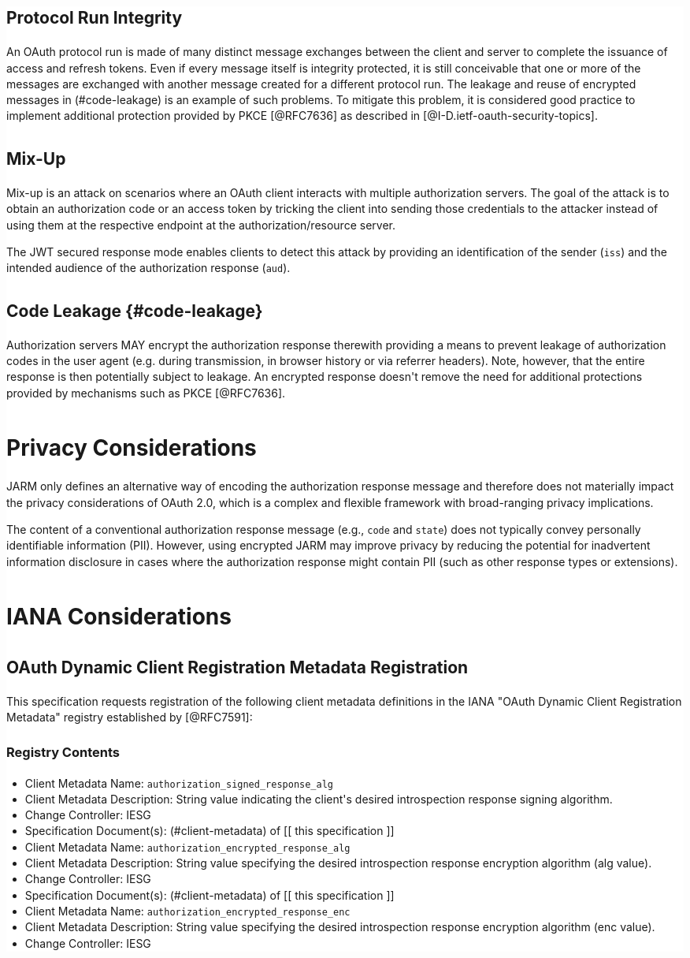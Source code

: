 ## Protocol Run Integrity
An OAuth protocol run is made of many distinct message exchanges between the client and server
to complete the issuance of access and refresh tokens. Even if every message itself is integrity
protected, it is still conceivable that one or more of the messages are exchanged with another
message created for a different protocol run. The leakage and reuse of encrypted messages in
(#code-leakage) is an example of such problems. To mitigate this problem, it is considered good
practice to implement additional protection provided by PKCE [@RFC7636]
as described in [@I-D.ietf-oauth-security-topics].

## Mix-Up
Mix-up is an attack on scenarios where an OAuth client interacts with
multiple authorization servers. The goal of the attack is to obtain an
authorization code or an access token by tricking the client into
sending those credentials to the attacker instead of using them at
the respective endpoint at the authorization/resource server.
   
The JWT secured response mode enables clients to detect this attack by providing an identification of the sender (`iss`) and the intended audience of the authorization response (`aud`). 

## Code Leakage {#code-leakage}
Authorization servers MAY encrypt the authorization response therewith providing a means to prevent leakage of authorization codes in the user agent (e.g. during transmission, in browser history or via referrer headers). 
Note, however, that the entire response is then potentially subject to leakage. An encrypted response doesn't remove the need for additional protections provided by mechanisms such as PKCE [@RFC7636].

# Privacy Considerations

JARM only defines an alternative way of encoding the authorization response message and therefore does not materially impact the privacy considerations
of OAuth 2.0, which is a complex and flexible framework with broad-ranging privacy implications. 

The content of a conventional authorization response message (e.g., `code` and `state`) does not typically convey personally identifiable information (PII). However, using encrypted JARM may improve privacy by reducing the potential for inadvertent information disclosure in cases where the authorization response might contain PII (such as other response types or extensions).

# IANA Considerations
## OAuth Dynamic Client Registration Metadata Registration
This specification requests registration of the following client metadata definitions in the IANA "OAuth Dynamic Client Registration Metadata" registry established by [@RFC7591]:

### Registry Contents

* Client Metadata Name: `authorization_signed_response_alg`
* Client Metadata Description: String value indicating the client's desired introspection response signing algorithm.
* Change Controller: IESG
* Specification Document(s): (#client-metadata) of [[ this specification ]]
* Client Metadata Name: `authorization_encrypted_response_alg`
* Client Metadata Description: String value specifying the desired introspection response encryption algorithm (alg value).
* Change Controller: IESG
* Specification Document(s): (#client-metadata) of [[ this specification ]]
* Client Metadata Name: `authorization_encrypted_response_enc`
* Client Metadata Description: String value specifying the desired introspection response encryption algorithm (enc value).
* Change Controller: IESG